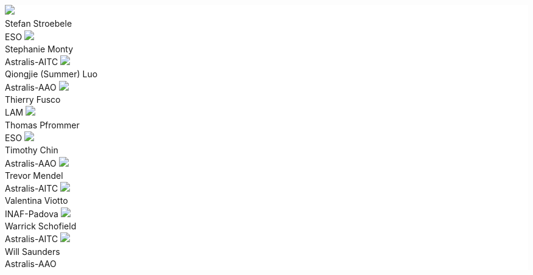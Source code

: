  <td style="text-align:center; font-size: 80%; font-weight: bold; border-style: none; padding-bottom: 30px;"><img src="../assets/mugshots/stefan_stroebele.png" style="width:200px;" /><br>Stefan Stroebele<br>ESO</td>
 <td style="text-align:center; font-size: 80%; font-weight: bold; border-style: none; padding-bottom: 30px;"><img src="../assets/mugshots/stephanie_monty.png" style="width:200px;" /><br>Stephanie Monty<br>Astralis-AITC</td>
 </tr>
 <tr>
 <td style="text-align:center; font-size: 80%; font-weight: bold; border-style: none; padding-bottom: 30px;"><img src="../assets/mugshots/summer_luo.jpg" style="width:200px;" /><br>Qiongjie (Summer) Luo<br>Astralis-AAO</td>
 <td style="text-align:center; font-size: 80%; font-weight: bold; border-style: none; padding-bottom: 30px;"><img src="../assets/mugshots/thierry_fusco.jpg" style="width:200px;" /><br>Thierry Fusco<br>LAM</td>
 <td style="text-align:center; font-size: 80%; font-weight: bold; border-style: none; padding-bottom: 30px;"><img src="../assets/mugshots/thomas_pfrommer.jpg" style="width:200px;" /><br>Thomas Pfrommer<br>ESO</td>
 <td style="text-align:center; font-size: 80%; font-weight: bold; border-style: none; padding-bottom: 30px;"><img src="../assets/mugshots/timothy_chin.png" style="width:200px;" /><br>Timothy Chin<br>Astralis-AAO</td>
 <td style="text-align:center; font-size: 80%; font-weight: bold; border-style: none; padding-bottom: 30px;"><img src="../assets/mugshots/trevor_mendel.jpg" style="width:200px;" /><br>Trevor Mendel<br>Astralis-AITC</td>
 </tr>
 <tr>
 <td style="text-align:center; font-size: 80%; font-weight: bold; border-style: none; padding-bottom: 30px;"><img src="../assets/mugshots/valentina_viotto.jpg" style="width:200px;" /><br>Valentina Viotto<br>INAF-Padova</td>
 <td style="text-align:center; font-size: 80%; font-weight: bold; border-style: none; padding-bottom: 30px;"><img src="../assets/mugshots/warrick_schofield.jpg" style="width:200px;" /><br>Warrick Schofield<br>Astralis-AITC</td>
 <td style="text-align:center; font-size: 80%; font-weight: bold; border-style: none; padding-bottom: 30px;"><img src="../assets/mugshots/will_saunders.png" style="width:200px;" /><br>Will Saunders<br>Astralis-AAO</td>
 </tr>
</table>
</div>
